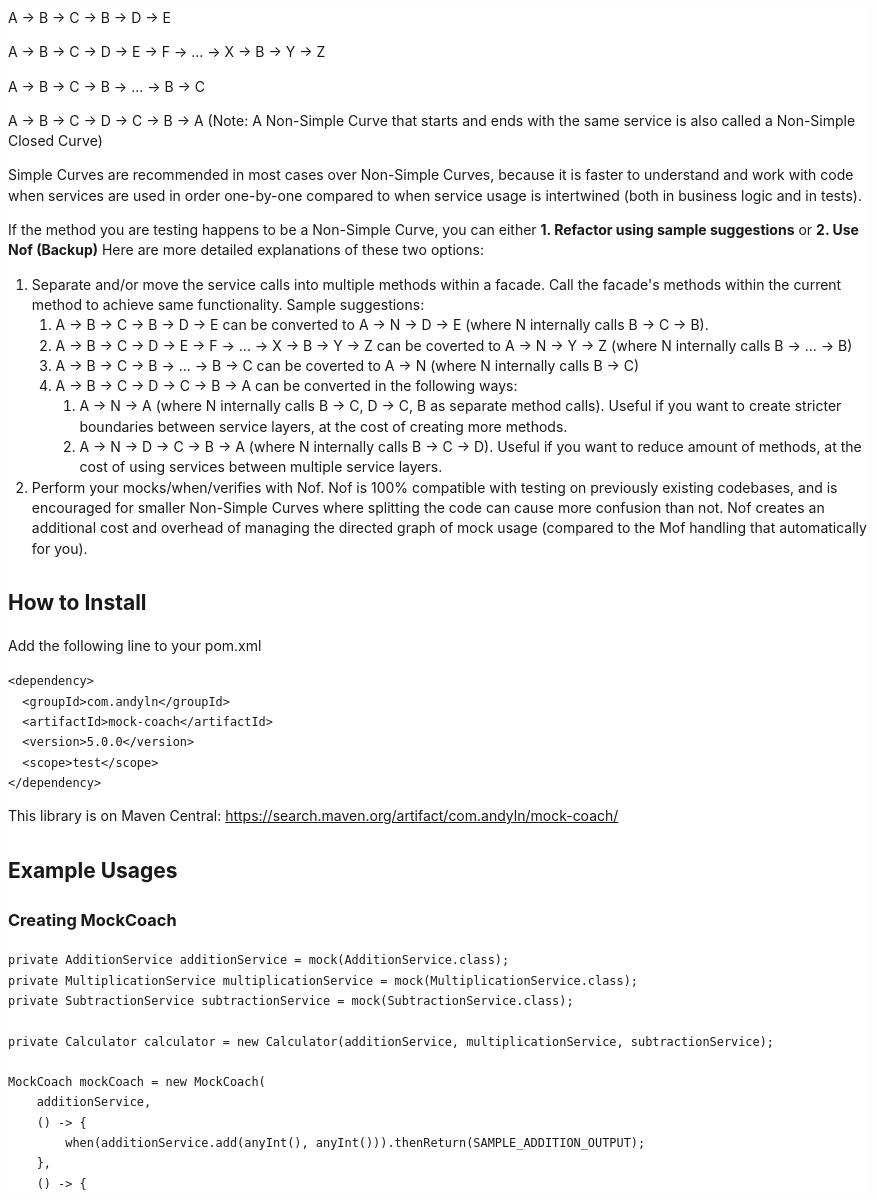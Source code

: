 A -> B -> C -> B -> D -> E

A -> B -> C -> D -> E -> F -> ... -> X -> B -> Y -> Z

A -> B -> C -> B -> ... -> B -> C

A -> B -> C -> D -> C -> B -> A (Note: A Non-Simple Curve that starts and ends with the same service is also called a Non-Simple Closed Curve)

Simple Curves are recommended in most cases over Non-Simple Curves, because it is faster to understand and work with code when services are used in order one-by-one compared to when service usage is intertwined (both in business logic and in tests).

If the method you are testing happens to be a Non-Simple Curve, you can either **1. Refactor using sample suggestions** or **2. Use Nof (Backup)** Here are more detailed explanations of these two options:

1. Separate and/or move the service calls into multiple methods within a facade. Call the facade's methods within the current method to achieve same functionality. Sample suggestions:
    1. A -> B -> C -> B -> D -> E can be converted to A -> N -> D -> E (where N internally calls B -> C -> B).
    2. A -> B -> C -> D -> E -> F -> ... -> X -> B -> Y -> Z can be coverted to A -> N -> Y -> Z (where N internally calls B -> ... -> B)
    3. A -> B -> C -> B -> ... -> B -> C can be coverted to A -> N (where N internally calls B -> C)
    4. A -> B -> C -> D -> C -> B -> A can be converted in the following ways:
        1. A -> N -> A (where N internally calls B -> C, D -> C, B as separate method calls). Useful if you want to create stricter boundaries between service layers, at the cost of creating more methods.
        2. A -> N -> D -> C -> B -> A (where N internally calls B -> C -> D). Useful if you want to reduce amount of methods, at the cost of using services between multiple service layers.
2. Perform your mocks/when/verifies with Nof. Nof is 100% compatible with testing on previously existing codebases, and is encouraged for smaller Non-Simple Curves where splitting the code can cause more confusion than not. Nof creates an additional cost and overhead of managing the directed graph of mock usage (compared to the Mof handling that automatically for you).

## How to Install

Add the following line to your pom.xml

```
<dependency>
  <groupId>com.andyln</groupId>
  <artifactId>mock-coach</artifactId>
  <version>5.0.0</version>
  <scope>test</scope>
</dependency>
```

This library is on Maven Central: https://search.maven.org/artifact/com.andyln/mock-coach/

## Example Usages

### Creating MockCoach

```
private AdditionService additionService = mock(AdditionService.class);
private MultiplicationService multiplicationService = mock(MultiplicationService.class);
private SubtractionService subtractionService = mock(SubtractionService.class);

private Calculator calculator = new Calculator(additionService, multiplicationService, subtractionService);

MockCoach mockCoach = new MockCoach(
    additionService,
    () -> {
        when(additionService.add(anyInt(), anyInt())).thenReturn(SAMPLE_ADDITION_OUTPUT);
    },
    () -> {
```